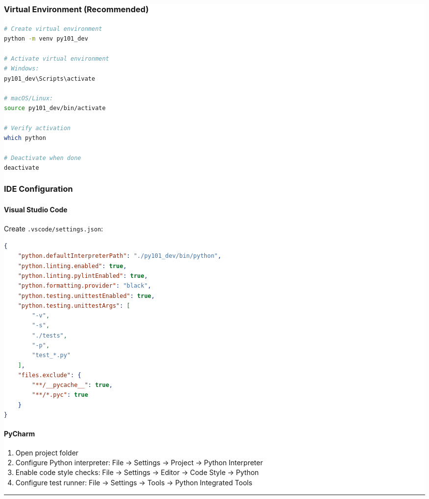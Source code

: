 ### Virtual Environment (Recommended)

```bash
# Create virtual environment
python -m venv py101_dev

# Activate virtual environment
# Windows:
py101_dev\Scripts\activate

# macOS/Linux:
source py101_dev/bin/activate

# Verify activation
which python

# Deactivate when done
deactivate
```

### IDE Configuration

#### Visual Studio Code

Create `.vscode/settings.json`:
```json
{
    "python.defaultInterpreterPath": "./py101_dev/bin/python",
    "python.linting.enabled": true,
    "python.linting.pylintEnabled": true,
    "python.formatting.provider": "black",
    "python.testing.unittestEnabled": true,
    "python.testing.unittestArgs": [
        "-v",
        "-s",
        "./tests",
        "-p",
        "test_*.py"
    ],
    "files.exclude": {
        "**/__pycache__": true,
        "**/*.pyc": true
    }
}
```

#### PyCharm

1. Open project folder
2. Configure Python interpreter: File → Settings → Project → Python Interpreter
3. Enable code style checks: File → Settings → Editor → Code Style → Python
4. Configure test runner: File → Settings → Tools → Python Integrated Tools

---